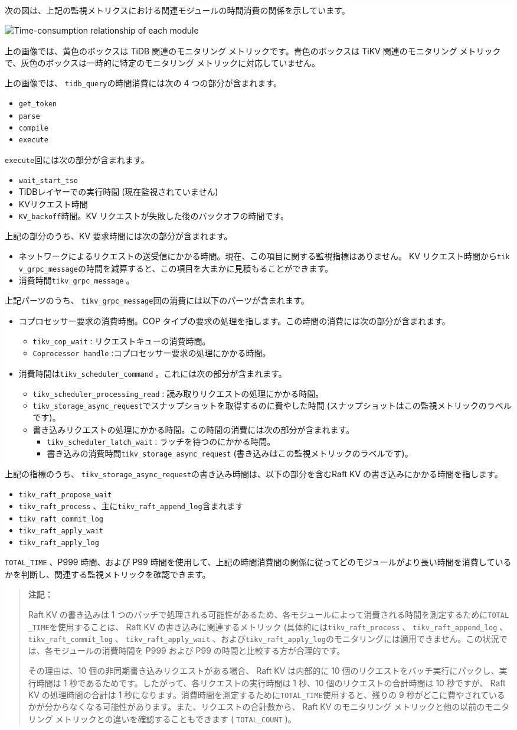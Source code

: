 次の図は、上記の監視メトリクスにおける関連モジュールの時間消費の関係を示しています。

![Time-consumption relationship of each module](/media/dashboard/dashboard-diagnostics-time-relation.png)

上の画像では、黄色のボックスは TiDB 関連のモニタリング メトリックです。青色のボックスは TiKV 関連のモニタリング メトリックで、灰色のボックスは一時的に特定のモニタリング メトリックに対応していません。

上の画像では、 `tidb_query`の時間消費には次の 4 つの部分が含まれます。

-   `get_token`
-   `parse`
-   `compile`
-   `execute`

`execute`回には次の部分が含まれます。

-   `wait_start_tso`
-   TiDBレイヤーでの実行時間 (現在監視されていません)
-   KVリクエスト時間
-   `KV_backoff`時間。KV リクエストが失敗した後のバックオフの時間です。

上記の部分のうち、KV 要求時間には次の部分が含まれます。

-   ネットワークによるリクエストの送受信にかかる時間。現在、この項目に関する監視指標はありません。 KV リクエスト時間から`tikv_grpc_message`の時間を減算すると、この項目を大まかに見積もることができます。
-   消費時間`tikv_grpc_message` 。

上記パーツのうち、 `tikv_grpc_message`回の消費には以下のパーツが含まれます。

-   コプロセッサー要求の消費時間。COP タイプの要求の処理を指します。この時間の消費には次の部分が含まれます。
    -   `tikv_cop_wait` : リクエストキューの消費時間。
    -   `Coprocessor handle` :コプロセッサー要求の処理にかかる時間。

-   消費時間は`tikv_scheduler_command` 。これには次の部分が含まれます。
    -   `tikv_scheduler_processing_read` : 読み取りリクエストの処理にかかる時間。
    -   `tikv_storage_async_request`でスナップショットを取得するのに費やした時間 (スナップショットはこの監視メトリックのラベルです)。
    -   書き込みリクエストの処理にかかる時間。この時間の消費には次の部分が含まれます。
        -   `tikv_scheduler_latch_wait` : ラッチを待つのにかかる時間。
        -   書き込みの消費時間`tikv_storage_async_request` (書き込みはこの監視メトリックのラベルです)。

上記の指標のうち、 `tikv_storage_async_request`の書き込み時間は、以下の部分を含むRaft KV の書き込みにかかる時間を指します。

-   `tikv_raft_propose_wait`
-   `tikv_raft_process` 、主に`tikv_raft_append_log`含まれます
-   `tikv_raft_commit_log`
-   `tikv_raft_apply_wait`
-   `tikv_raft_apply_log`

`TOTAL_TIME` 、P999 時間、および P99 時間を使用して、上記の時間消費間の関係に従ってどのモジュールがより長い時間を消費しているかを判断し、関連する監視メトリックを確認できます。

> **注記：**
>
> Raft KV の書き込みは 1 つのバッチで処理される可能性があるため、各モジュールによって消費される時間を測定するために`TOTAL_TIME`を使用することは、 Raft KV の書き込みに関連するメトリック (具体的には`tikv_raft_process` 、 `tikv_raft_append_log` 、 `tikv_raft_commit_log` 、 `tikv_raft_apply_wait` 、および`tikv_raft_apply_log`のモニタリングには適用できません。この状況では、各モジュールの消費時間を P999 および P99 の時間と比較する方が合理的です。
>
> その理由は、10 個の非同期書き込みリクエストがある場合、 Raft KV は内部的に 10 個のリクエストをバッチ実行にパックし、実行時間は 1 秒であるためです。したがって、各リクエストの実行時間は 1 秒、10 個のリクエストの合計時間は 10 秒ですが、 Raft KV の処理時間の合計は 1 秒になります。消費時間を測定するために`TOTAL_TIME`使用すると、残りの 9 秒がどこに費やされているかが分からなくなる可能性があります。また、リクエストの合計数から、 Raft KV のモニタリング メトリックと他の以前のモニタリング メトリックとの違いを確認することもできます ( `TOTAL_COUNT` )。
